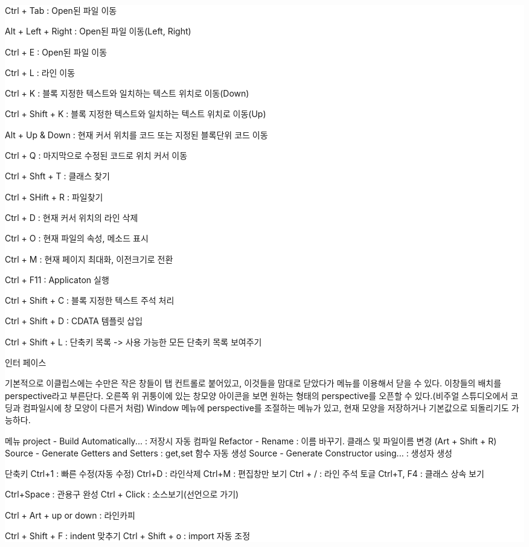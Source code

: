 
Ctrl + Tab : Open된 파일 이동

Alt + Left + Right : Open된 파일 이동(Left, Right)

Ctrl + E : Open된 파일 이동

Ctrl + L : 라인 이동

Ctrl + K : 블록 지정한 텍스트와 일치하는 텍스트 위치로 이동(Down)

Ctrl + Shift + K : 블록 지정한 텍스트와 일치하는 텍스트 위치로 이동(Up)

Alt + Up & Down : 현재 커서 위치를 코드 또는 지정된 블록단위 코드 이동

Ctrl + Q : 마지막으로 수정된 코드로 위치 커서 이동

Ctrl + Shft + T : 클래스 찾기

Ctrl + SHift + R : 파일찾기

Ctrl + D : 현재 커서 위치의 라인 삭제

Ctrl + O : 현재 파일의 속성, 메소드 표시

Ctrl + M : 현재 페이지 최대화, 이전크기로 전환

Ctrl + F11 : Applicaton 실행

Ctrl + Shift + C : 블록 지정한 텍스트 주석 처리

Ctrl + Shift + D : CDATA 템플릿 삽입

Ctrl + Shift + L : 단축키 목록 -> 사용 가능한 모든 단축키 목록 보여주기


인터 페이스 

기본적으로 이클립스에는 수만은 작은 창들이 탭 컨트롤로 붙어있고, 이것들을 맘대로 닫았다가 메뉴를 이용해서 닫을 수 있다. 이창들의 배치를 perspective라고 부른단다. 오른쪽 위 귀퉁이에 있는 창모양 아이콘을 보면 원하는 형태의 perspective를 오픈할 수 있다.(비주얼 스튜디오에서 코딩과 컴파일시에 창 모양이 다른거 처럼) Window 메뉴에 perspective를 조절하는 메뉴가 있고, 현재 모양을 저장하거나 기본값으로 되돌리기도 가능하다.

메뉴
project - Build Automatically... : 저장시 자동 컴파일
Refactor - Rename : 이름 바꾸기. 클래스 및 파일이름 변경 (Art + Shift + R)
Source - Generate Getters and Setters : get,set 함수 자동 생성
Source - Generate Constructor using... : 생성자 생성

단축키
Ctrl+1 : 빠른 수정(자동 수정)
Ctrl+D : 라인삭제
Ctrl+M : 편집창만 보기
Ctrl + / : 라인 주석 토글
Ctrl+T, F4 : 클래스 상속 보기

Ctrl+Space : 관용구 완성
Ctrl + Click : 소스보기(선언으로 가기)

Ctrl + Art + up or down : 라인카피

Ctrl + Shift + F : indent 맞추기
Ctrl + Shift + o : import 자동 조정

